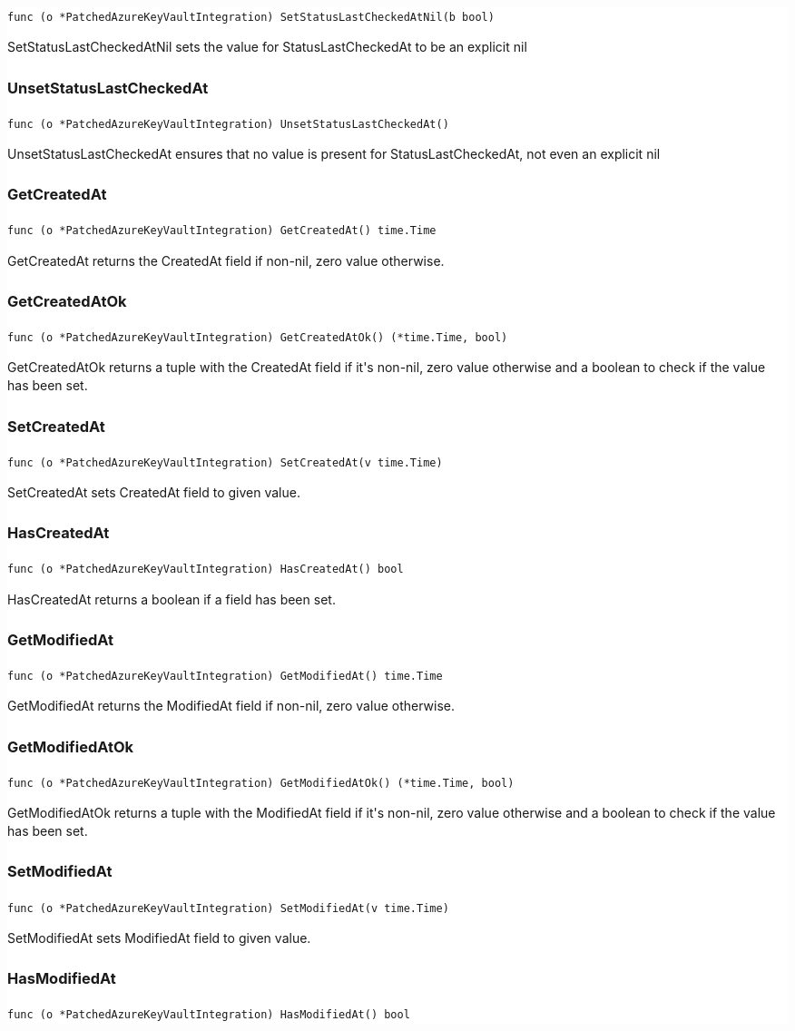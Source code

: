 `func (o *PatchedAzureKeyVaultIntegration) SetStatusLastCheckedAtNil(b bool)`

 SetStatusLastCheckedAtNil sets the value for StatusLastCheckedAt to be an explicit nil

### UnsetStatusLastCheckedAt
`func (o *PatchedAzureKeyVaultIntegration) UnsetStatusLastCheckedAt()`

UnsetStatusLastCheckedAt ensures that no value is present for StatusLastCheckedAt, not even an explicit nil
### GetCreatedAt

`func (o *PatchedAzureKeyVaultIntegration) GetCreatedAt() time.Time`

GetCreatedAt returns the CreatedAt field if non-nil, zero value otherwise.

### GetCreatedAtOk

`func (o *PatchedAzureKeyVaultIntegration) GetCreatedAtOk() (*time.Time, bool)`

GetCreatedAtOk returns a tuple with the CreatedAt field if it's non-nil, zero value otherwise
and a boolean to check if the value has been set.

### SetCreatedAt

`func (o *PatchedAzureKeyVaultIntegration) SetCreatedAt(v time.Time)`

SetCreatedAt sets CreatedAt field to given value.

### HasCreatedAt

`func (o *PatchedAzureKeyVaultIntegration) HasCreatedAt() bool`

HasCreatedAt returns a boolean if a field has been set.

### GetModifiedAt

`func (o *PatchedAzureKeyVaultIntegration) GetModifiedAt() time.Time`

GetModifiedAt returns the ModifiedAt field if non-nil, zero value otherwise.

### GetModifiedAtOk

`func (o *PatchedAzureKeyVaultIntegration) GetModifiedAtOk() (*time.Time, bool)`

GetModifiedAtOk returns a tuple with the ModifiedAt field if it's non-nil, zero value otherwise
and a boolean to check if the value has been set.

### SetModifiedAt

`func (o *PatchedAzureKeyVaultIntegration) SetModifiedAt(v time.Time)`

SetModifiedAt sets ModifiedAt field to given value.

### HasModifiedAt

`func (o *PatchedAzureKeyVaultIntegration) HasModifiedAt() bool`
